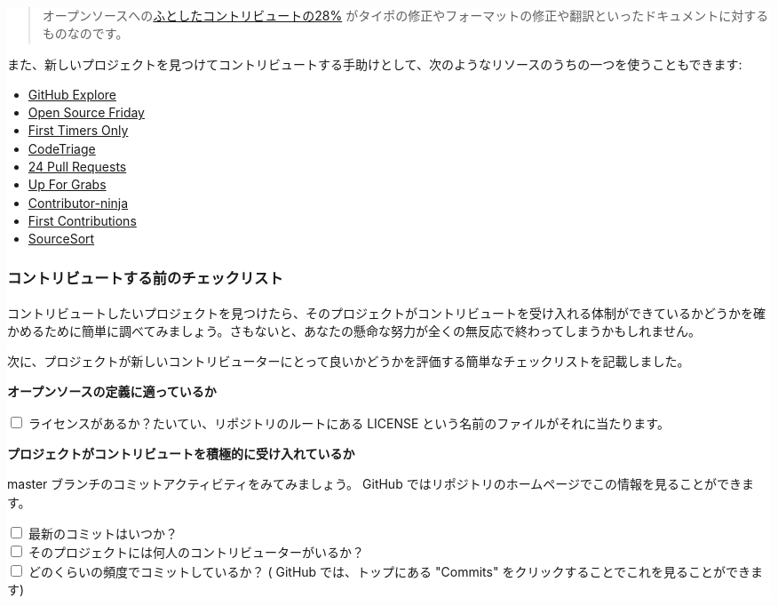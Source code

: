 > オープンソースへの[ふとしたコントリビュートの28%](https://www.igor.pro.br/publica/papers/saner2016.pdf) がタイポの修正やフォーマットの修正や翻訳といったドキュメントに対するものなのです。

また、新しいプロジェクトを見つけてコントリビュートする手助けとして、次のようなリソースのうちの一つを使うこともできます:

* [GitHub Explore](https://github.com/explore/)
* [Open Source Friday](https://opensourcefriday.com)
* [First Timers Only](https://www.firsttimersonly.com/)
* [CodeTriage](https://www.codetriage.com/)
* [24 Pull Requests](https://24pullrequests.com/)
* [Up For Grabs](https://up-for-grabs.net/)
* [Contributor-ninja](https://contributor.ninja)
* [First Contributions](https://firstcontributions.github.io)
* [SourceSort](https://web.archive.org/web/20201111233803/https://www.sourcesort.com/)

### コントリビュートする前のチェックリスト

コントリビュートしたいプロジェクトを見つけたら、そのプロジェクトがコントリビュートを受け入れる体制ができているかどうかを確かめるために簡単に調べてみましょう。さもないと、あなたの懸命な努力が全くの無反応で終わってしまうかもしれません。

次に、プロジェクトが新しいコントリビューターにとって良いかどうかを評価する簡単なチェックリストを記載しました。

**オープンソースの定義に適っているか**

<div class="clearfix mb-2">
  <input type="checkbox" id="cbox1" class="d-block float-left mt-1 mr-2" value="checkbox">
  <label for="cbox1" class="overflow-hidden d-block text-normal">
  ライセンスがあるか？たいてい、リポジトリのルートにある LICENSE という名前のファイルがそれに当たります。
  </label>
</div>

**プロジェクトがコントリビュートを積極的に受け入れているか**

master ブランチのコミットアクティビティをみてみましょう。 GitHub ではリポジトリのホームページでこの情報を見ることができます。

<div class="clearfix mb-2">
  <input type="checkbox" id="cbox2" class="d-block float-left mt-1 mr-2" value="checkbox">
  <label for="cbox2" class="overflow-hidden d-block text-normal">
  最新のコミットはいつか？
  </label>
</div>

<div class="clearfix mb-2">
  <input type="checkbox" id="cbox3" class="d-block float-left mt-1 mr-2" value="checkbox">
  <label for="cbox3" class="overflow-hidden d-block text-normal">
  そのプロジェクトには何人のコントリビューターがいるか？
  </label>
</div>

<div class="clearfix mb-4">
  <input type="checkbox" id="cbox4" class="d-block float-left mt-1 mr-2" value="checkbox">
  <label for="cbox4" class="overflow-hidden d-block text-normal">
  どのくらいの頻度でコミットしているか？ ( GitHub では、トップにある "Commits" をクリックすることでこれを見ることができます)
  </label>
</div>
